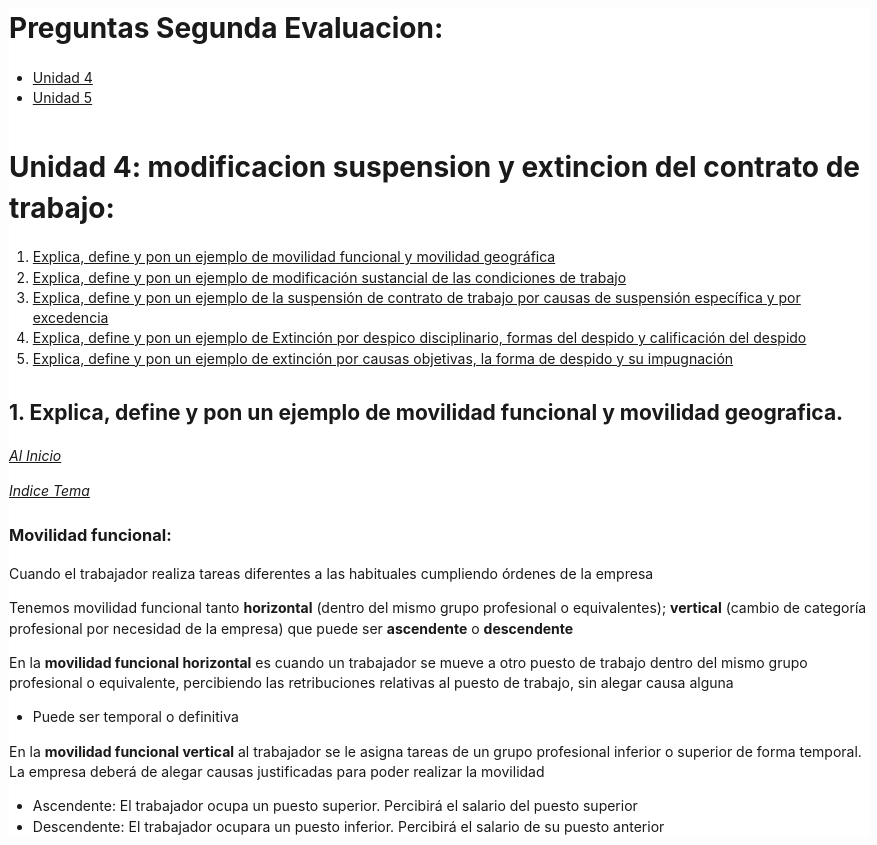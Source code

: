 # Preguntas Segunda Evaluacion:

- [Unidad 4](https://github.com/Andrespeerez/FOL/blob/main/PreguntasSegundaEvaluacion.md#unidad-4-modificacion-suspension-y-extincion-del-contrato-de-trabajo)
- [Unidad 5](https://github.com/Andrespeerez/FOL/blob/main/PreguntasSegundaEvaluacion.md#unidad-5-representacion-de-los-trabajadores)

# Unidad 4: modificacion suspension y extincion del contrato de trabajo:
1. [Explica, define y pon un ejemplo de movilidad funcional y movilidad geográfica](https://github.com/Andrespeerez/FOL/blob/main/PreguntasSegundaEvaluacion.md#1-explica-define-y-pon-un-ejemplo-de-movilidad-funcional-y-movilidad-geografica)
2. [Explica, define y pon un ejemplo de modificación sustancial de las condiciones de trabajo](https://github.com/Andrespeerez/FOL/blob/main/PreguntasSegundaEvaluacion.md#2-explica-define-y-pon-un-ejemplo-de-modificacion-sustancial-de-las-condiciones-de-trabajo)
3. [Explica, define y pon un ejemplo de la suspensión de contrato de trabajo por causas de suspensión específica y por excedencia](https://github.com/Andrespeerez/FOL/blob/main/PreguntasSegundaEvaluacion.md#3-explica-define-y-pon-un-ejemplo-de-la-suspension-de-contrato-de-trabajo-por-causas-de-suspension-especifica-y-por-excedencias)
4. [Explica, define y pon un ejemplo de Extinción por despico disciplinario, formas del despido y calificación del despido](https://github.com/Andrespeerez/FOL/blob/main/PreguntasSegundaEvaluacion.md#4-explica-define-y-pon-un-ejemplo-de-extincion-por-despido-disciplinario-formas-del-despido-y-calificacion-del-despido)
5. [Explica, define y pon un ejemplo de extinción por causas objetivas, la forma de despido y su impugnación](https://github.com/Andrespeerez/FOL/blob/main/PreguntasSegundaEvaluacion.md#5-explica-define-y-pon-un-ejemplo-de-extincion-por-causas-objetivas-la-forma-de-despido-y-su-impugnacion)


## 1. Explica, define y pon un ejemplo de movilidad funcional y movilidad geografica.
[*Al Inicio*](https://github.com/Andrespeerez/FOL/blob/main/PreguntasSegundaEvaluacion.md#preguntas-segunda-evaluacion)

[*Indice Tema*](https://github.com/Andrespeerez/FOL/blob/main/PreguntasSegundaEvaluacion.md#unidad-4-modificacion-suspension-y-extincion-del-contrato-de-trabajo)

### **Movilidad funcional:**

Cuando el trabajador realiza tareas diferentes a las habituales cumpliendo órdenes de la empresa

Tenemos movilidad funcional tanto **horizontal** (dentro del mismo grupo profesional o equivalentes);  **vertical** (cambio de categoría profesional por necesidad de la empresa) que puede ser **ascendente** o **descendente**

En la **movilidad funcional horizontal** es cuando un trabajador se mueve a otro puesto de trabajo dentro del mismo grupo profesional o equivalente, percibiendo las retribuciones relativas al puesto de trabajo, sin alegar causa alguna
- Puede ser temporal o definitiva

En la **movilidad funcional vertical** al trabajador se le asigna tareas de un grupo profesional inferior o superior de forma temporal. La empresa deberá de alegar causas justificadas para poder realizar la movilidad
- Ascendente: El trabajador ocupa un puesto superior. Percibirá el salario del puesto superior
- Descendente: El trabajador ocupara un puesto inferior. Percibirá el salario de su puesto anterior
